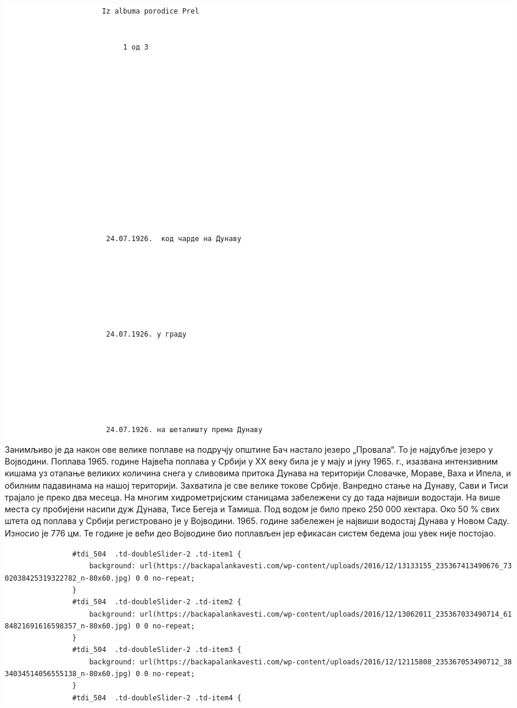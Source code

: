
                
                    
                        
                           Iz albuma porodice Prel

                            
                                1 од 3
                                
                                    
                                    
                                
                            
                        

                        
                            
                                
                    
                        
                            
                                
                            
                            24.07.1926.  код чарде на Дунаву
                        
                    
                    
                        
                            
                                
                            
                            24.07.1926. у граду
                        
                    
                    
                        
                            
                                
                            
                            24.07.1926. на шеталишту према Дунаву
                        
                    
                            
                        

                        
                            
                                
                    
                        
                    
                    
                        
                    
                    
                        
                    
                            
                        

                    

                
                
Занимљиво је да након ове велике поплаве на подручју општине Бач настало језеро „Провала“. То је најдубље језеро у Војводини.
Поплава 1965. године
Највећа поплава у Србији у XX веку била је у мају и јуну 1965. г., изазвана интензивним кишама уз отапање великих количина снега у сливовима притока Дунава на територији Словачке, Мораве, Ваха и Ипела, и обилним падавинама на нашој територији. Захватила је све велике токове Србије. Ванредно стање на Дунаву, Сави и Тиси трајало је преко два месеца. На многим хидрометријским станицама забележени су до тада највиши водостаји. На више места су пробијени насипи дуж Дунава, Тисе Бегеја и Тамиша. Под водом је било преко 250 000 хектара. Око 50 % свих штета од поплава у Србији регистровано је у Војводини. 1965. године забележен је највиши водостај Дунава у Новом Саду. Износио је 776 цм. Те године је већи део Војводине био поплављен јер ефикасан систем бедема још увек није постојао.

                
                    
                    #tdi_504  .td-doubleSlider-2 .td-item1 {
                        background: url(https://backapalankavesti.com/wp-content/uploads/2016/12/13133155_235367413490676_7302038425319322782_n-80x60.jpg) 0 0 no-repeat;
                    }
                    #tdi_504  .td-doubleSlider-2 .td-item2 {
                        background: url(https://backapalankavesti.com/wp-content/uploads/2016/12/13062011_235367033490714_6184821691616598357_n-80x60.jpg) 0 0 no-repeat;
                    }
                    #tdi_504  .td-doubleSlider-2 .td-item3 {
                        background: url(https://backapalankavesti.com/wp-content/uploads/2016/12/12115808_235367053490712_3834034514056555138_n-80x60.jpg) 0 0 no-repeat;
                    }
                    #tdi_504  .td-doubleSlider-2 .td-item4 {